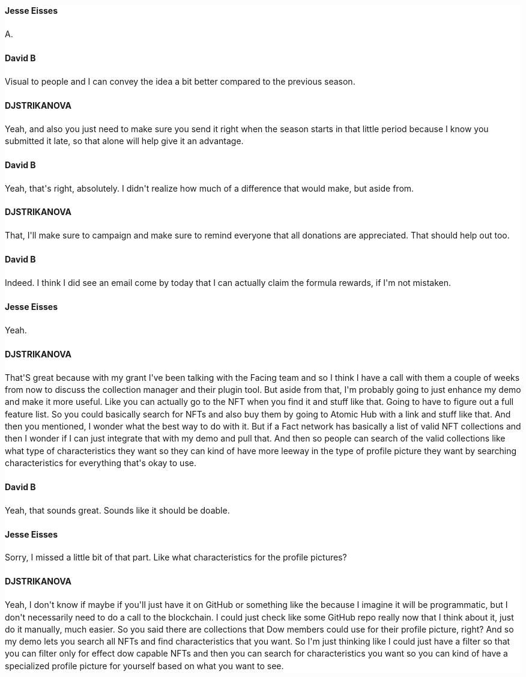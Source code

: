 #### Jesse Eisses

A.

#### David B

Visual to people and I can convey the idea a bit better compared to the previous season.

#### DJSTRIKANOVA

Yeah, and also you just need to make sure you send it right when the season starts in that little period because I know you submitted it late, so that alone will help give it an advantage.

#### David B

Yeah, that's right, absolutely. I didn't realize how much of a difference that would make, but aside from.

#### DJSTRIKANOVA

That, I'll make sure to campaign and make sure to remind everyone that all donations are appreciated. That should help out too.

#### David B

Indeed. I think I did see an email come by today that I can actually claim the formula rewards, if I'm not mistaken.

#### Jesse Eisses

Yeah.

#### DJSTRIKANOVA

That'S great because with my grant I've been talking with the Facing team and so I think I have a call with them a couple of weeks from now to discuss the collection manager and their plugin tool. But aside from that, I'm probably going to just enhance my demo and make it more useful. Like you can actually go to the NFT when you find it and stuff like that. Going to have to figure out a full feature list. So you could basically search for NFTs and also buy them by going to Atomic Hub with a link and stuff like that. And then you mentioned, I wonder what the best way to do with it. But if a Fact network has basically a list of valid NFT collections and then I wonder if I can just integrate that with my demo and pull that. And then so people can search of the valid collections like what type of characteristics they want so they can kind of have more leeway in the type of profile picture they want by searching characteristics for everything that's okay to use.

#### David B

Yeah, that sounds great. Sounds like it should be doable.

#### Jesse Eisses

Sorry, I missed a little bit of that part. Like what characteristics for the profile pictures?

#### DJSTRIKANOVA

Yeah, I don't know if maybe if you'll just have it on GitHub or something like the because I imagine it will be programmatic, but I don't necessarily need to do a call to the blockchain. I could just check like some GitHub repo really now that I think about it, just do it manually, much easier. So you said there are collections that Dow members could use for their profile picture, right? And so my demo lets you search all NFTs and find characteristics that you want. So I'm just thinking like I could just have a filter so that you can filter only for effect dow capable NFTs and then you can search for characteristics you want so you can kind of have a specialized profile picture for yourself based on what you want to see.
